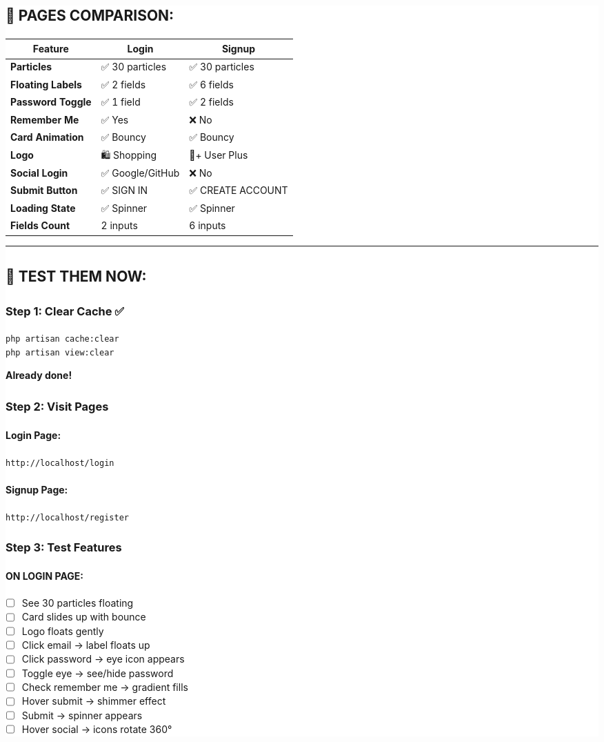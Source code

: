 ## 🎯 **PAGES COMPARISON:**

| Feature | Login | Signup |
|---------|-------|--------|
| **Particles** | ✅ 30 particles | ✅ 30 particles |
| **Floating Labels** | ✅ 2 fields | ✅ 6 fields |
| **Password Toggle** | ✅ 1 field | ✅ 2 fields |
| **Remember Me** | ✅ Yes | ❌ No |
| **Card Animation** | ✅ Bouncy | ✅ Bouncy |
| **Logo** | 🛍️ Shopping | 👤+ User Plus |
| **Social Login** | ✅ Google/GitHub | ❌ No |
| **Submit Button** | ✅ SIGN IN | ✅ CREATE ACCOUNT |
| **Loading State** | ✅ Spinner | ✅ Spinner |
| **Fields Count** | 2 inputs | 6 inputs |

---

## 🚀 **TEST THEM NOW:**

### **Step 1: Clear Cache** ✅
```bash
php artisan cache:clear
php artisan view:clear
```
**Already done!**

### **Step 2: Visit Pages**

#### **Login Page:**
```
http://localhost/login
```

#### **Signup Page:**
```
http://localhost/register
```

### **Step 3: Test Features**

#### **ON LOGIN PAGE:**
- [ ] See 30 particles floating
- [ ] Card slides up with bounce
- [ ] Logo floats gently
- [ ] Click email → label floats up
- [ ] Click password → eye icon appears
- [ ] Toggle eye → see/hide password
- [ ] Check remember me → gradient fills
- [ ] Hover submit → shimmer effect
- [ ] Submit → spinner appears
- [ ] Hover social → icons rotate 360°
